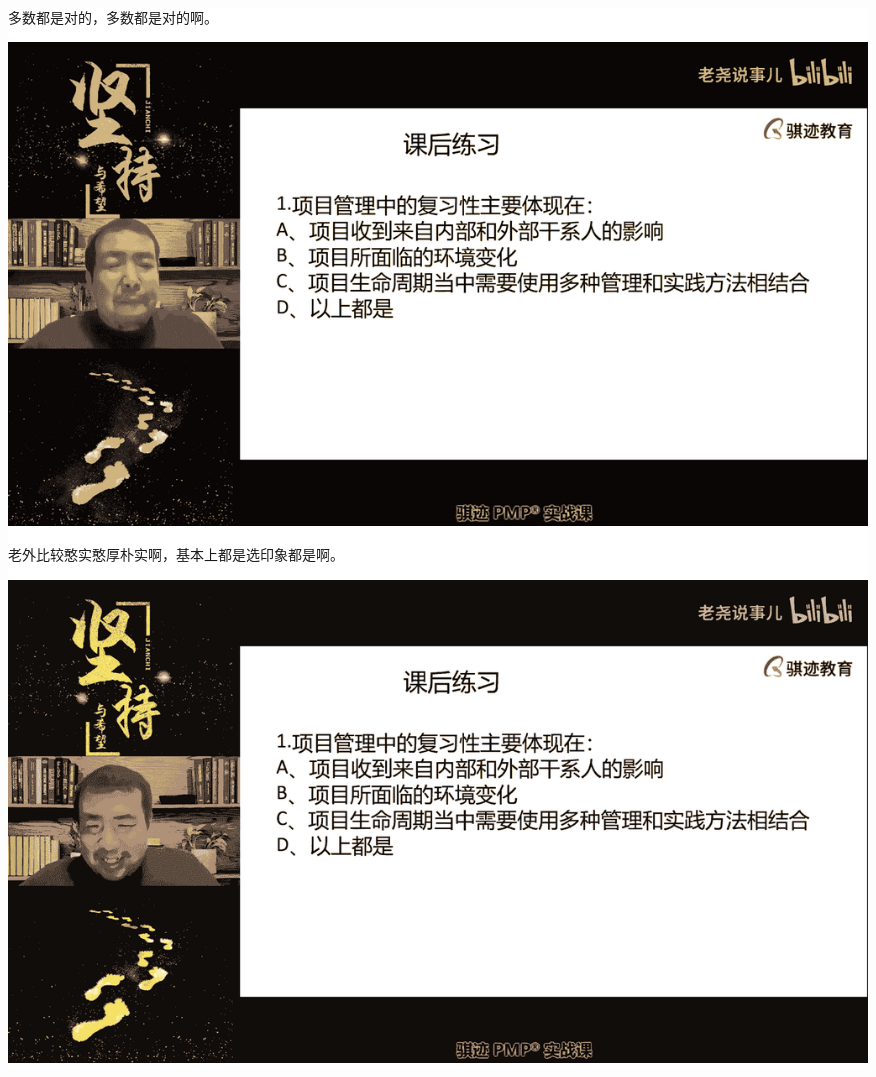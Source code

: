 多数都是对的，多数都是对的啊。

![](img/a81b0828a25fe61d4623f2a2174ba0cd_140.png)

老外比较憨实憨厚朴实啊，基本上都是选印象都是啊。

![](img/a81b0828a25fe61d4623f2a2174ba0cd_142.png)
